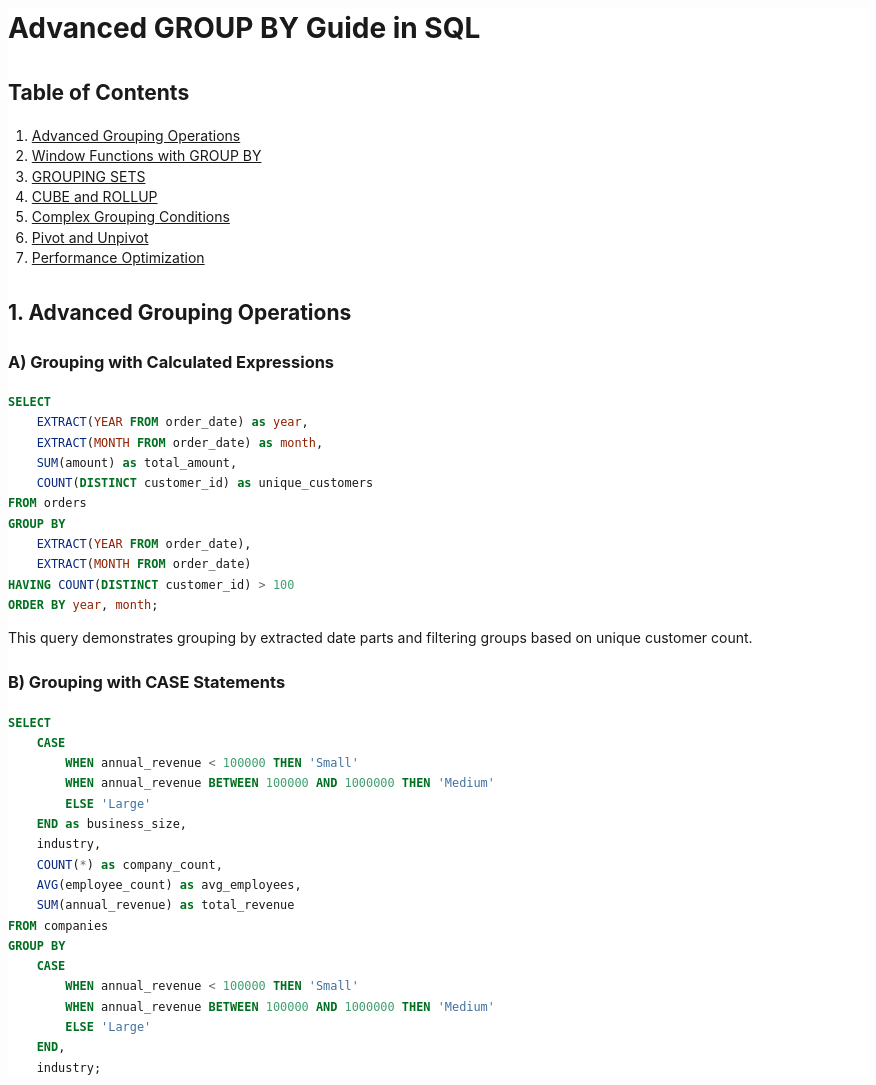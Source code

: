 # Advanced GROUP BY Guide in SQL

## Table of Contents
1. [Advanced Grouping Operations](#1-advanced-grouping-operations)
2. [Window Functions with GROUP BY](#2-window-functions-with-group-by)
3. [GROUPING SETS](#3-grouping-sets)
4. [CUBE and ROLLUP](#4-cube-and-rollup)
5. [Complex Grouping Conditions](#5-complex-grouping-conditions)
6. [Pivot and Unpivot](#6-pivot-and-unpivot)
7. [Performance Optimization](#7-performance-optimization)

## 1. Advanced Grouping Operations

### A) Grouping with Calculated Expressions
```sql
SELECT 
    EXTRACT(YEAR FROM order_date) as year,
    EXTRACT(MONTH FROM order_date) as month,
    SUM(amount) as total_amount,
    COUNT(DISTINCT customer_id) as unique_customers
FROM orders
GROUP BY 
    EXTRACT(YEAR FROM order_date),
    EXTRACT(MONTH FROM order_date)
HAVING COUNT(DISTINCT customer_id) > 100
ORDER BY year, month;
```
This query demonstrates grouping by extracted date parts and filtering groups based on unique customer count.

### B) Grouping with CASE Statements
```sql
SELECT 
    CASE 
        WHEN annual_revenue < 100000 THEN 'Small'
        WHEN annual_revenue BETWEEN 100000 AND 1000000 THEN 'Medium'
        ELSE 'Large'
    END as business_size,
    industry,
    COUNT(*) as company_count,
    AVG(employee_count) as avg_employees,
    SUM(annual_revenue) as total_revenue
FROM companies
GROUP BY 
    CASE 
        WHEN annual_revenue < 100000 THEN 'Small'
        WHEN annual_revenue BETWEEN 100000 AND 1000000 THEN 'Medium'
        ELSE 'Large'
    END,
    industry;
```
